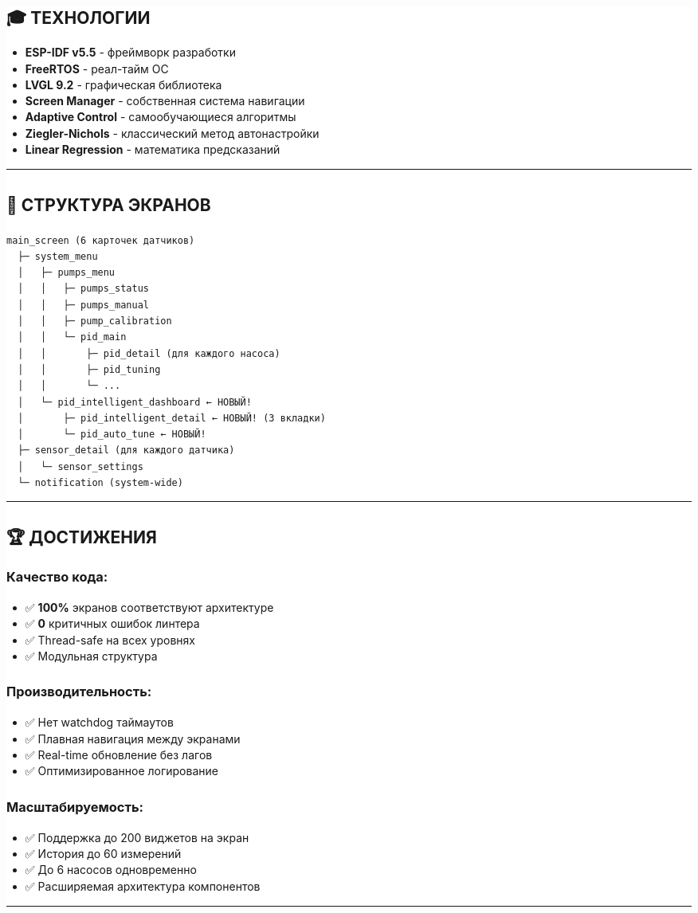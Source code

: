 
## 🎓 ТЕХНОЛОГИИ

- **ESP-IDF v5.5** - фреймворк разработки
- **FreeRTOS** - реал-тайм ОС
- **LVGL 9.2** - графическая библиотека
- **Screen Manager** - собственная система навигации
- **Adaptive Control** - самообучающиеся алгоритмы
- **Ziegler-Nichols** - классический метод автонастройки
- **Linear Regression** - математика предсказаний

---

## 📸 СТРУКТУРА ЭКРАНОВ

```
main_screen (6 карточек датчиков)
  ├─ system_menu
  │   ├─ pumps_menu
  │   │   ├─ pumps_status
  │   │   ├─ pumps_manual
  │   │   ├─ pump_calibration
  │   │   └─ pid_main
  │   │       ├─ pid_detail (для каждого насоса)
  │   │       ├─ pid_tuning
  │   │       └─ ...
  │   └─ pid_intelligent_dashboard ← НОВЫЙ!
  │       ├─ pid_intelligent_detail ← НОВЫЙ! (3 вкладки)
  │       └─ pid_auto_tune ← НОВЫЙ!
  ├─ sensor_detail (для каждого датчика)
  │   └─ sensor_settings
  └─ notification (system-wide)
```

---

## 🏆 ДОСТИЖЕНИЯ

### Качество кода:
- ✅ **100%** экранов соответствуют архитектуре
- ✅ **0** критичных ошибок линтера
- ✅ Thread-safe на всех уровнях
- ✅ Модульная структура

### Производительность:
- ✅ Нет watchdog таймаутов
- ✅ Плавная навигация между экранами
- ✅ Real-time обновление без лагов
- ✅ Оптимизированное логирование

### Масштабируемость:
- ✅ Поддержка до 200 виджетов на экран
- ✅ История до 60 измерений
- ✅ До 6 насосов одновременно
- ✅ Расширяемая архитектура компонентов

---